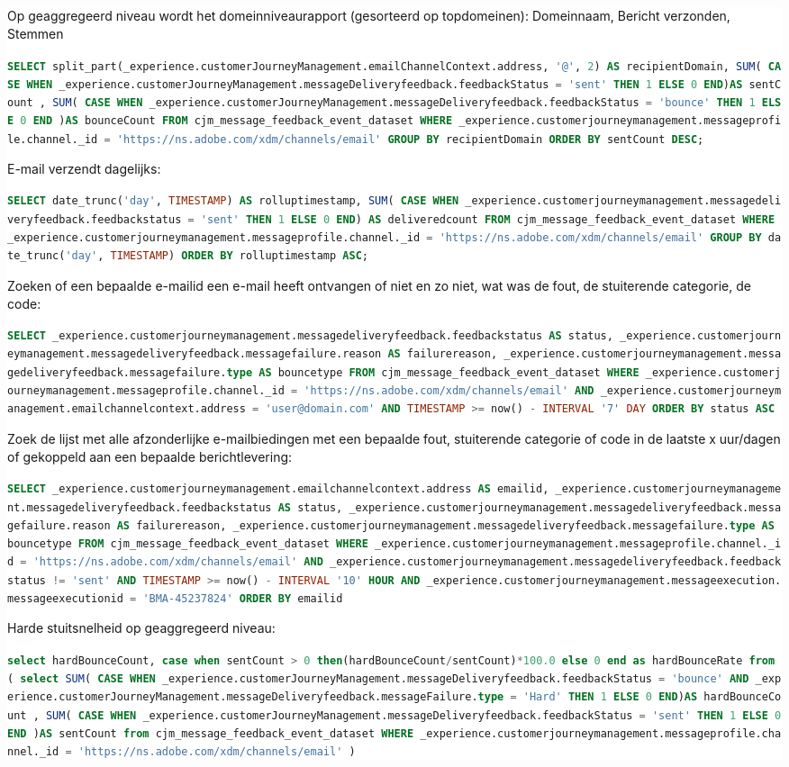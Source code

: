 Op geaggregeerd niveau wordt het domeinniveaurapport (gesorteerd op topdomeinen): Domeinnaam, Bericht verzonden, Stemmen

```sql
SELECT split_part(_experience.customerJourneyManagement.emailChannelContext.address, '@', 2) AS recipientDomain, SUM( CASE WHEN _experience.customerJourneyManagement.messageDeliveryfeedback.feedbackStatus = 'sent' THEN 1 ELSE 0 END)AS sentCount , SUM( CASE WHEN _experience.customerJourneyManagement.messageDeliveryfeedback.feedbackStatus = 'bounce' THEN 1 ELSE 0 END )AS bounceCount FROM cjm_message_feedback_event_dataset WHERE _experience.customerjourneymanagement.messageprofile.channel._id = 'https://ns.adobe.com/xdm/channels/email' GROUP BY recipientDomain ORDER BY sentCount DESC;
```

E-mail verzendt dagelijks:

```sql
SELECT date_trunc('day', TIMESTAMP) AS rolluptimestamp, SUM( CASE WHEN _experience.customerjourneymanagement.messagedeliveryfeedback.feedbackstatus = 'sent' THEN 1 ELSE 0 END) AS deliveredcount FROM cjm_message_feedback_event_dataset WHERE _experience.customerjourneymanagement.messageprofile.channel._id = 'https://ns.adobe.com/xdm/channels/email' GROUP BY date_trunc('day', TIMESTAMP) ORDER BY rolluptimestamp ASC;
```

Zoeken of een bepaalde e-mailid een e-mail heeft ontvangen of niet en zo niet, wat was de fout, de stuiterende categorie, de code:

```sql
SELECT _experience.customerjourneymanagement.messagedeliveryfeedback.feedbackstatus AS status, _experience.customerjourneymanagement.messagedeliveryfeedback.messagefailure.reason AS failurereason, _experience.customerjourneymanagement.messagedeliveryfeedback.messagefailure.type AS bouncetype FROM cjm_message_feedback_event_dataset WHERE _experience.customerjourneymanagement.messageprofile.channel._id = 'https://ns.adobe.com/xdm/channels/email' AND _experience.customerjourneymanagement.emailchannelcontext.address = 'user@domain.com' AND TIMESTAMP >= now() - INTERVAL '7' DAY ORDER BY status ASC
```

Zoek de lijst met alle afzonderlijke e-mailbiedingen met een bepaalde fout, stuiterende categorie of code in de laatste x uur/dagen of gekoppeld aan een bepaalde berichtlevering:

```sql
SELECT _experience.customerjourneymanagement.emailchannelcontext.address AS emailid, _experience.customerjourneymanagement.messagedeliveryfeedback.feedbackstatus AS status, _experience.customerjourneymanagement.messagedeliveryfeedback.messagefailure.reason AS failurereason, _experience.customerjourneymanagement.messagedeliveryfeedback.messagefailure.type AS bouncetype FROM cjm_message_feedback_event_dataset WHERE _experience.customerjourneymanagement.messageprofile.channel._id = 'https://ns.adobe.com/xdm/channels/email' AND _experience.customerjourneymanagement.messagedeliveryfeedback.feedbackstatus != 'sent' AND TIMESTAMP >= now() - INTERVAL '10' HOUR AND _experience.customerjourneymanagement.messageexecution.messageexecutionid = 'BMA-45237824' ORDER BY emailid
```

Harde stuitsnelheid op geaggregeerd niveau:

```sql
select hardBounceCount, case when sentCount > 0 then(hardBounceCount/sentCount)*100.0 else 0 end as hardBounceRate from ( select SUM( CASE WHEN _experience.customerJourneyManagement.messageDeliveryfeedback.feedbackStatus = 'bounce' AND _experience.customerJourneyManagement.messageDeliveryfeedback.messageFailure.type = 'Hard' THEN 1 ELSE 0 END)AS hardBounceCount , SUM( CASE WHEN _experience.customerJourneyManagement.messageDeliveryfeedback.feedbackStatus = 'sent' THEN 1 ELSE 0 END )AS sentCount from cjm_message_feedback_event_dataset WHERE _experience.customerjourneymanagement.messageprofile.channel._id = 'https://ns.adobe.com/xdm/channels/email' )
```
